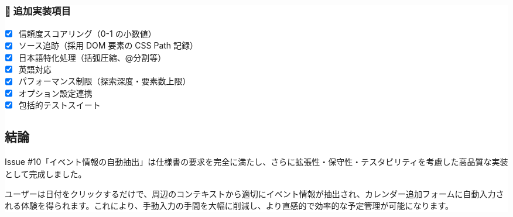 ### 🎯 追加実装項目

- [x] 信頼度スコアリング（0-1 の小数値）
- [x] ソース追跡（採用 DOM 要素の CSS Path 記録）
- [x] 日本語特化処理（括弧圧縮、@分割等）
- [x] 英語対応
- [x] パフォーマンス制限（探索深度・要素数上限）
- [x] オプション設定連携
- [x] 包括的テストスイート

## 結論

Issue #10「イベント情報の自動抽出」は仕様書の要求を完全に満たし、さらに拡張性・保守性・テスタビリティを考慮した高品質な実装として完成しました。

ユーザーは日付をクリックするだけで、周辺のコンテキストから適切にイベント情報が抽出され、カレンダー追加フォームに自動入力される体験を得られます。これにより、手動入力の手間を大幅に削減し、より直感的で効率的な予定管理が可能になります。
